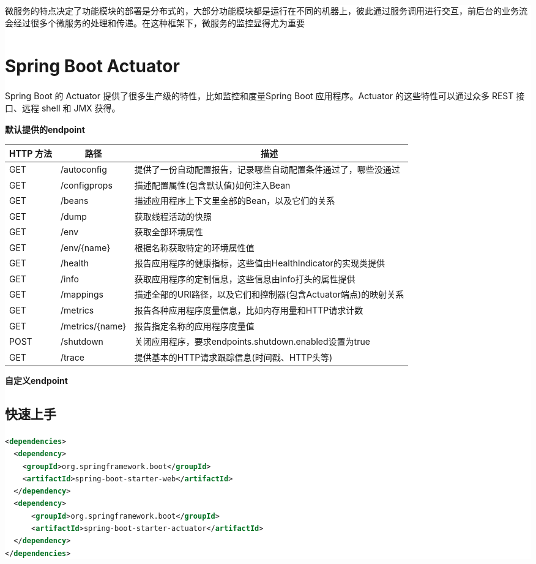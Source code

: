 微服务的特点决定了功能模块的部署是分布式的，大部分功能模块都是运行在不同的机器上，彼此通过服务调用进行交互，前后台的业务流会经过很多个微服务的处理和传递。在这种框架下，微服务的监控显得尤为重要



# Spring Boot Actuator

Spring Boot 的 Actuator 提供了很多生产级的特性，比如监控和度量Spring Boot 应用程序。Actuator 的这些特性可以通过众多 REST 接口、远程 shell 和 JMX 获得。



**默认提供的endpoint**

| HTTP 方法 | 路径            | 描述                                                         |
| --------- | --------------- | ------------------------------------------------------------ |
| GET       | /autoconfig     | 提供了一份自动配置报告，记录哪些自动配置条件通过了，哪些没通过 |
| GET       | /configprops    | 描述配置属性(包含默认值)如何注入Bean                         |
| GET       | /beans          | 描述应用程序上下文里全部的Bean，以及它们的关系               |
| GET       | /dump           | 获取线程活动的快照                                           |
| GET       | /env            | 获取全部环境属性                                             |
| GET       | /env/{name}     | 根据名称获取特定的环境属性值                                 |
| GET       | /health         | 报告应用程序的健康指标，这些值由HealthIndicator的实现类提供  |
| GET       | /info           | 获取应用程序的定制信息，这些信息由info打头的属性提供         |
| GET       | /mappings       | 描述全部的URI路径，以及它们和控制器(包含Actuator端点)的映射关系 |
| GET       | /metrics        | 报告各种应用程序度量信息，比如内存用量和HTTP请求计数         |
| GET       | /metrics/{name} | 报告指定名称的应用程序度量值                                 |
| POST      | /shutdown       | 关闭应用程序，要求endpoints.shutdown.enabled设置为true       |
| GET       | /trace          | 提供基本的HTTP请求跟踪信息(时间戳、HTTP头等)                 |



**自定义endpoint**



## 快速上手

```xml
<dependencies>
  <dependency>
    <groupId>org.springframework.boot</groupId>
    <artifactId>spring-boot-starter-web</artifactId>
  </dependency>
  <dependency>
      <groupId>org.springframework.boot</groupId>
      <artifactId>spring-boot-starter-actuator</artifactId>
  </dependency>
</dependencies>
```
